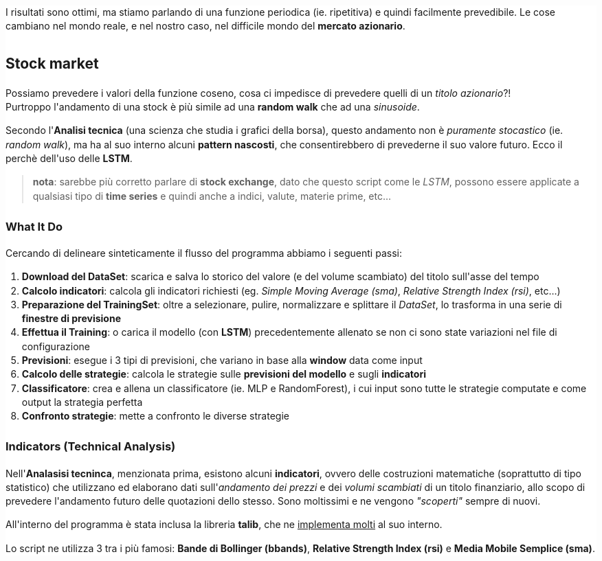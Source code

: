I risultati sono ottimi, ma stiamo parlando di una funzione periodica (ie. ripetitiva) e quindi facilmente prevedibile. 
Le cose cambiano nel mondo reale, e nel nostro caso, nel difficile mondo del **mercato azionario**.

## Stock market

Possiamo prevedere i valori della funzione coseno, cosa ci impedisce di prevedere quelli di un *titolo azionario*?!  
Purtroppo l'andamento di una stock è più simile ad una **random walk** che ad una *sinusoide*. 

Secondo l'**Analisi tecnica** (una scienza che studia i grafici della borsa), questo andamento non è *puramente stocastico* 
(ie. *random walk*), ma ha al suo interno alcuni **pattern nascosti**, che consentirebbero di prevederne il suo valore futuro. 
Ecco il perchè dell'uso delle **LSTM**.

> **nota**: sarebbe più corretto parlare di **stock exchange**, dato che questo script come le *LSTM*, possono essere applicate 
a qualsiasi tipo di **time series** e quindi anche a  indici, valute, materie prime, etc...

### What It Do

Cercando di delineare sinteticamente il flusso del programma abbiamo i seguenti passi:
1. **Download del DataSet**: scarica e salva lo storico del valore (e del volume scambiato) del titolo sull'asse del tempo
2. **Calcolo indicatori**: calcola gli indicatori richiesti (eg. *Simple Moving Average (sma)*, *Relative Strength Index (rsi)*, etc...)
3. **Preparazione del TrainingSet**: oltre a selezionare, pulire, normalizzare e splittare il *DataSet*, lo trasforma in una serie di **finestre di previsione**
4. **Effettua il Training**: o carica il modello (con **LSTM**) precedentemente allenato se non ci sono state variazioni nel file di configurazione
5. **Previsioni**: esegue i 3 tipi di previsioni, che variano in base alla **window** data come input
6. **Calcolo delle strategie**: calcola le strategie sulle **previsioni del modello** e sugli **indicatori**
7. **Classificatore**: crea e allena un classificatore (ie. MLP e RandomForest), i cui input sono tutte le strategie computate e come output la strategia perfetta
8. **Confronto strategie**: mette a confronto le diverse strategie  

### Indicators (Technical Analysis)
 
Nell'**Analasisi tecninca**, menzionata prima, esistono alcuni **indicatori**, ovvero delle costruzioni matematiche 
(soprattutto di tipo statistico) che utilizzano ed elaborano dati sull'*andamento dei prezzi* e dei *volumi scambiati*
 di un titolo finanziario, allo scopo di prevedere l'andamento futuro delle quotazioni dello stesso. 
 Sono moltissimi e ne vengono *"scoperti"* sempre di nuovi.

All'interno del programma è stata inclusa la libreria **talib**, che ne [implementa molti](http://mrjbq7.github.io/ta-lib/) al suo interno.

Lo script ne utilizza 3 tra i più famosi: **Bande di Bollinger (bbands)**, **Relative Strength Index (rsi)** e **Media Mobile Semplice (sma)**.
